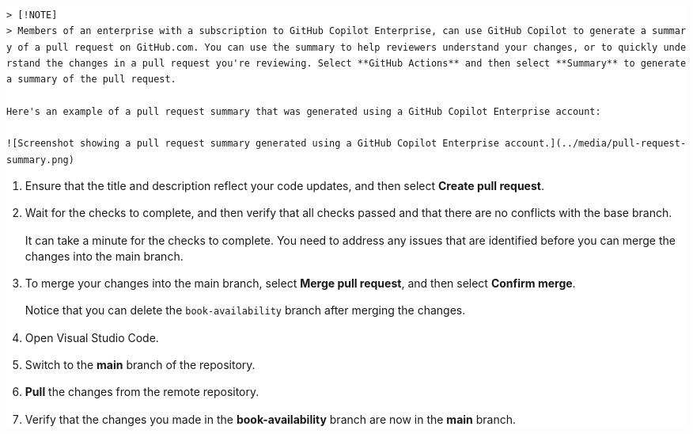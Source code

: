     > [!NOTE]
    > Members of an enterprise with a subscription to GitHub Copilot Enterprise, can use GitHub Copilot to generate a summary of a pull request on GitHub.com. You can use the summary to help reviewers understand your changes, or to quickly understand the changes in a pull request you're reviewing. Select **GitHub Actions** and then select **Summary** to generate a summary of the pull request.

    Here's an example of a pull request summary that was generated using a GitHub Copilot Enterprise account:

    ![Screenshot showing a pull request summary generated using a GitHub Copilot Enterprise account.](../media/pull-request-summary.png)

1. Ensure that the title and description reflect your code updates, and then select **Create pull request**.

1. Wait for the checks to complete, and then verify that all checks passed and that there are no conflicts with the base branch.

    It can take a minute for the checks to complete. You need to address any issues that are identified before you can merge the changes into the main branch.

1. To merge your changes into the main branch, select **Merge pull request**, and then select **Confirm merge**.

    Notice that you can delete the `book-availability` branch after merging the changes.

1. Open Visual Studio Code.

1. Switch to the **main** branch of the repository.

1. **Pull** the changes from the remote repository.

1. Verify that the changes you made in the **book-availability** branch are now in the **main** branch.
